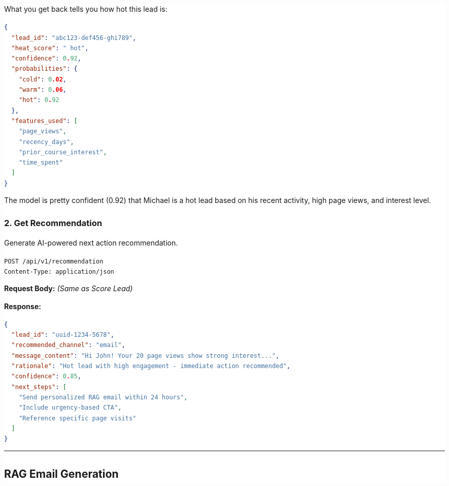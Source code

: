 What you get back tells you how hot this lead is:

```json
{
  "lead_id": "abc123-def456-ghi789",
  "heat_score": " hot",
  "confidence": 0.92,
  "probabilities": {
    "cold": 0.02,
    "warm": 0.06, 
    "hot": 0.92
  },
  "features_used": [
    "page_views",
    "recency_days",
    "prior_course_interest",
    "time_spent"
  ]
}
```

The model is pretty confident (0.92) that Michael is a hot lead based on his recent activity, high page views, and interest level.

### 2. Get Recommendation

Generate AI-powered next action recommendation.

```http
POST /api/v1/recommendation
Content-Type: application/json
```

**Request Body:** *(Same as Score Lead)*

**Response:**
```json
{
  "lead_id": "uuid-1234-5678",
  "recommended_channel": "email",
  "message_content": "Hi John! Your 20 page views show strong interest...",
  "rationale": "Hot lead with high engagement - immediate action recommended",
  "confidence": 0.85,
  "next_steps": [
    "Send personalized RAG email within 24 hours",
    "Include urgency-based CTA",
    "Reference specific page visits"
  ]
}
```

---

## RAG Email Generation
